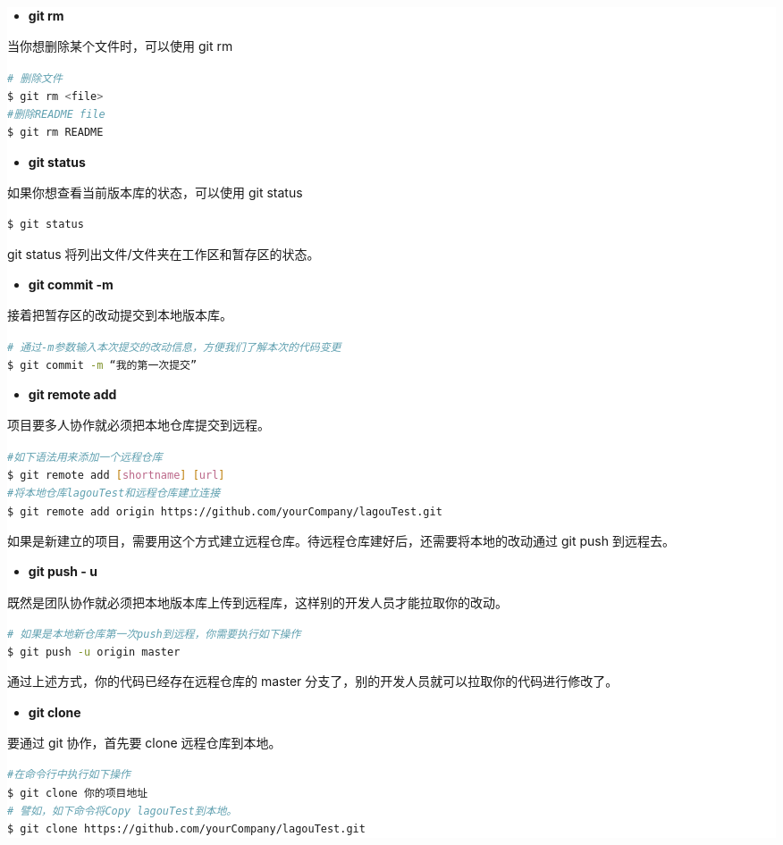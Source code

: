 - **git rm**

当你想删除某个文件时，可以使用 git rm

```bash
# 删除文件
$ git rm <file>
#删除README file
$ git rm README
```

- **git status**

如果你想查看当前版本库的状态，可以使用 git status

```bash
$ git status
```

git status 将列出文件/文件夹在工作区和暂存区的状态。

- **git commit -m**

接着把暂存区的改动提交到本地版本库。

```bash
# 通过-m参数输入本次提交的改动信息，方便我们了解本次的代码变更
$ git commit -m “我的第一次提交”
```

- **git remote add**

项目要多人协作就必须把本地仓库提交到远程。

```bash
#如下语法用来添加一个远程仓库
$ git remote add [shortname] [url]
#将本地仓库lagouTest和远程仓库建立连接
$ git remote add origin https://github.com/yourCompany/lagouTest.git
```

如果是新建立的项目，需要用这个方式建立远程仓库。待远程仓库建好后，还需要将本地的改动通过 git push 到远程去。

- **git push - u**

既然是团队协作就必须把本地版本库上传到远程库，这样别的开发人员才能拉取你的改动。

```bash
# 如果是本地新仓库第一次push到远程，你需要执行如下操作
$ git push -u origin master
```

通过上述方式，你的代码已经存在远程仓库的 master 分支了，别的开发人员就可以拉取你的代码进行修改了。

- **git clone**

要通过 git 协作，首先要 clone 远程仓库到本地。

```bash
#在命令行中执行如下操作
$ git clone 你的项目地址
# 譬如，如下命令将Copy lagouTest到本地。
$ git clone https://github.com/yourCompany/lagouTest.git
```


[1]: /images/py/auto-test-01/1.png
[2]: /images/py/auto-test-01/2.png
[3]: /images/py/auto-test-01/3.png
[4]: /images/py/auto-test-01/4.png
[5]: /images/py/auto-test-01/5.png
[6]: /images/py/auto-test-01/6.png
[7]: /images/py/auto-test-01/7.png
[8]: /images/py/auto-test-01/8.png
[9]: /images/py/auto-test-01/9.png
[10]: /images/py/auto-test-01/10.png
[11]: /images/py/auto-test-01/11.png
[12]: /images/py/auto-test-01/12.png
[13]: /images/py/auto-test-01/13.png
[14]: /images/py/auto-test-01/14.png
[15]: /images/py/auto-test-01/15.png
[16]: /images/py/auto-test-01/16.png
[17]: /images/py/auto-test-01/17.png
[18]: /images/py/auto-test-01/18.png
[19]: /images/py/auto-test-01/19.png
[20]: /images/py/auto-test-01/20.png